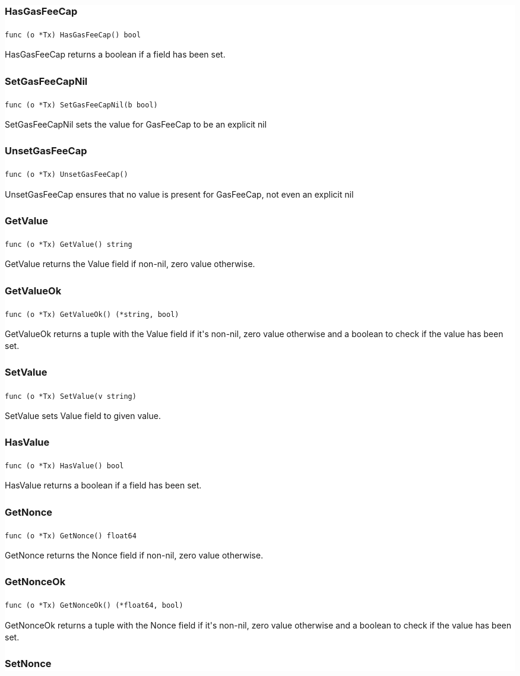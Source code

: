 ### HasGasFeeCap

`func (o *Tx) HasGasFeeCap() bool`

HasGasFeeCap returns a boolean if a field has been set.

### SetGasFeeCapNil

`func (o *Tx) SetGasFeeCapNil(b bool)`

 SetGasFeeCapNil sets the value for GasFeeCap to be an explicit nil

### UnsetGasFeeCap
`func (o *Tx) UnsetGasFeeCap()`

UnsetGasFeeCap ensures that no value is present for GasFeeCap, not even an explicit nil
### GetValue

`func (o *Tx) GetValue() string`

GetValue returns the Value field if non-nil, zero value otherwise.

### GetValueOk

`func (o *Tx) GetValueOk() (*string, bool)`

GetValueOk returns a tuple with the Value field if it's non-nil, zero value otherwise
and a boolean to check if the value has been set.

### SetValue

`func (o *Tx) SetValue(v string)`

SetValue sets Value field to given value.

### HasValue

`func (o *Tx) HasValue() bool`

HasValue returns a boolean if a field has been set.

### GetNonce

`func (o *Tx) GetNonce() float64`

GetNonce returns the Nonce field if non-nil, zero value otherwise.

### GetNonceOk

`func (o *Tx) GetNonceOk() (*float64, bool)`

GetNonceOk returns a tuple with the Nonce field if it's non-nil, zero value otherwise
and a boolean to check if the value has been set.

### SetNonce
